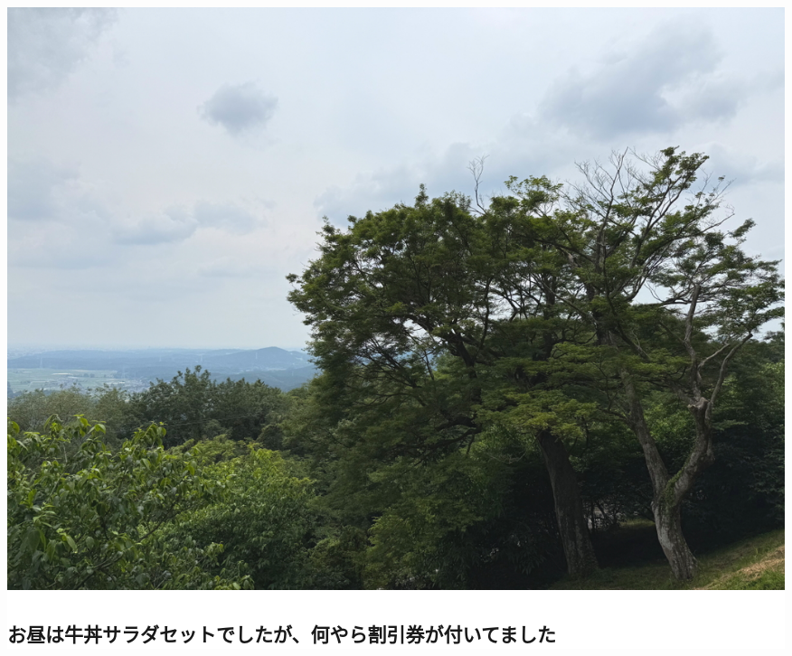 <a href="20250610_004.JPG" target="_blank"><img src="20250610_004.JPG" alt="サンプル画像" width="900" /></a>
    
<h2><span class="yellow">お昼は牛丼サラダセットでしたが、何やら割引券が付いてました</span></h2>